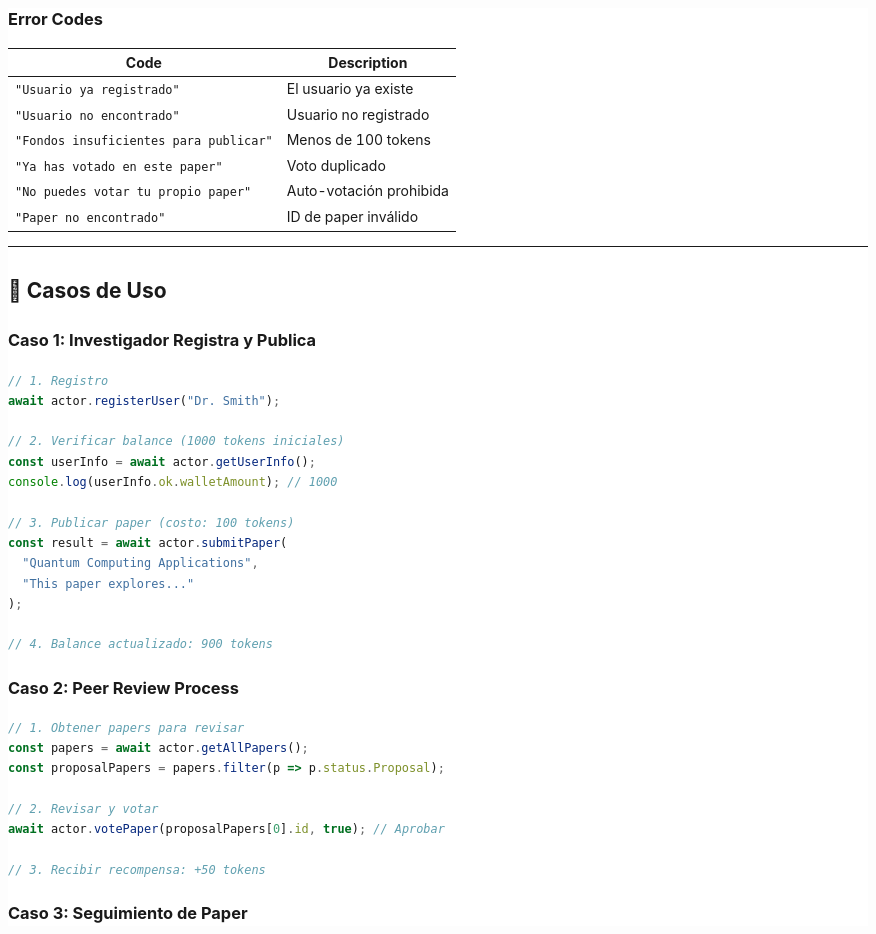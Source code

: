 ### Error Codes

| Code | Description |
|------|-------------|
| `"Usuario ya registrado"` | El usuario ya existe |
| `"Usuario no encontrado"` | Usuario no registrado |
| `"Fondos insuficientes para publicar"` | Menos de 100 tokens |
| `"Ya has votado en este paper"` | Voto duplicado |
| `"No puedes votar tu propio paper"` | Auto-votación prohibida |
| `"Paper no encontrado"` | ID de paper inválido |

---

## 💼 Casos de Uso

### Caso 1: Investigador Registra y Publica

```javascript
// 1. Registro
await actor.registerUser("Dr. Smith");

// 2. Verificar balance (1000 tokens iniciales)
const userInfo = await actor.getUserInfo();
console.log(userInfo.ok.walletAmount); // 1000

// 3. Publicar paper (costo: 100 tokens)
const result = await actor.submitPaper(
  "Quantum Computing Applications",
  "This paper explores..."
);

// 4. Balance actualizado: 900 tokens
```

### Caso 2: Peer Review Process

```javascript
// 1. Obtener papers para revisar
const papers = await actor.getAllPapers();
const proposalPapers = papers.filter(p => p.status.Proposal);

// 2. Revisar y votar
await actor.votePaper(proposalPapers[0].id, true); // Aprobar

// 3. Recibir recompensa: +50 tokens
```

### Caso 3: Seguimiento de Paper
